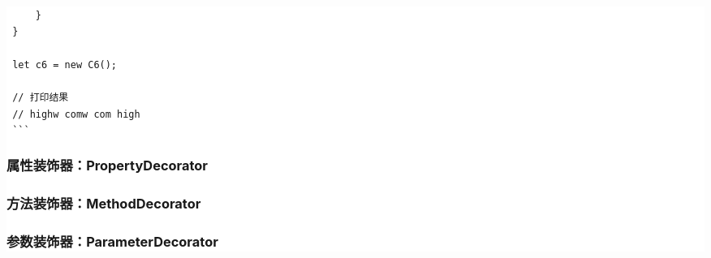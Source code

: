          }
     }
     
     let c6 = new C6();
     
     // 打印结果
     // highw comw com high
     ```

### 属性装饰器：PropertyDecorator

### 方法装饰器：MethodDecorator

### 参数装饰器：ParameterDecorator
